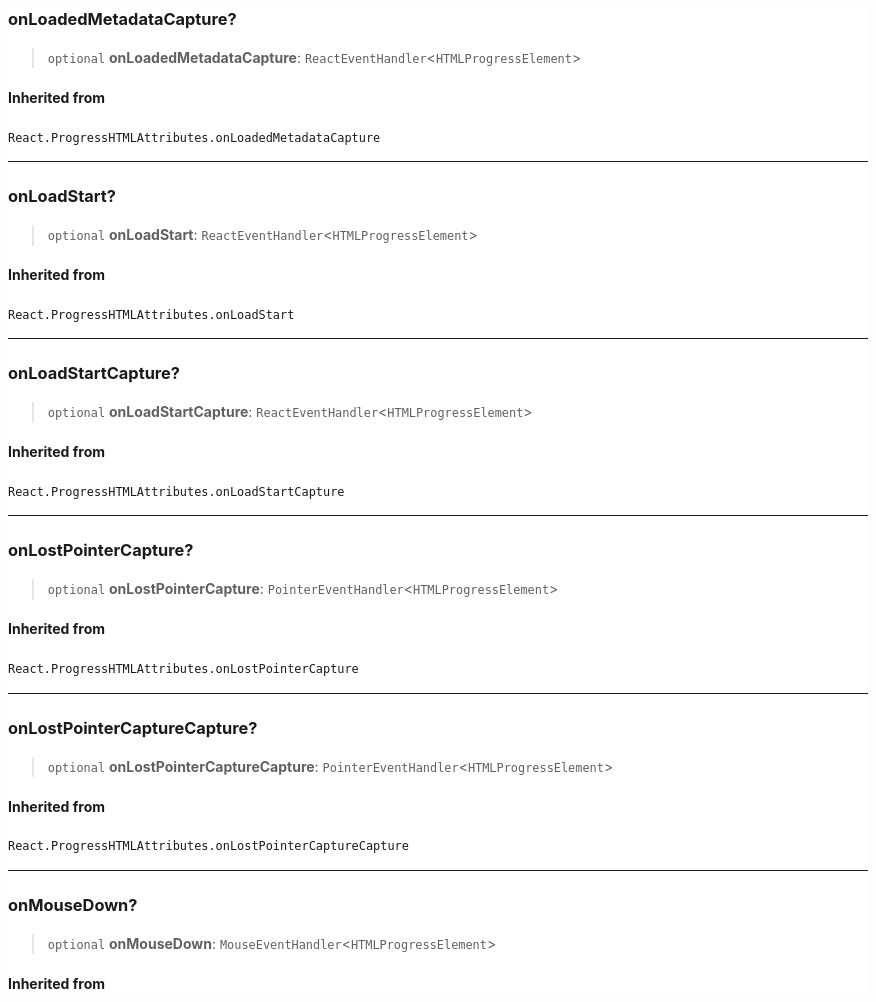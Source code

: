 ### onLoadedMetadataCapture?

> `optional` **onLoadedMetadataCapture**: `ReactEventHandler`\<`HTMLProgressElement`\>

#### Inherited from

`React.ProgressHTMLAttributes.onLoadedMetadataCapture`

***

### onLoadStart?

> `optional` **onLoadStart**: `ReactEventHandler`\<`HTMLProgressElement`\>

#### Inherited from

`React.ProgressHTMLAttributes.onLoadStart`

***

### onLoadStartCapture?

> `optional` **onLoadStartCapture**: `ReactEventHandler`\<`HTMLProgressElement`\>

#### Inherited from

`React.ProgressHTMLAttributes.onLoadStartCapture`

***

### onLostPointerCapture?

> `optional` **onLostPointerCapture**: `PointerEventHandler`\<`HTMLProgressElement`\>

#### Inherited from

`React.ProgressHTMLAttributes.onLostPointerCapture`

***

### onLostPointerCaptureCapture?

> `optional` **onLostPointerCaptureCapture**: `PointerEventHandler`\<`HTMLProgressElement`\>

#### Inherited from

`React.ProgressHTMLAttributes.onLostPointerCaptureCapture`

***

### onMouseDown?

> `optional` **onMouseDown**: `MouseEventHandler`\<`HTMLProgressElement`\>

#### Inherited from
